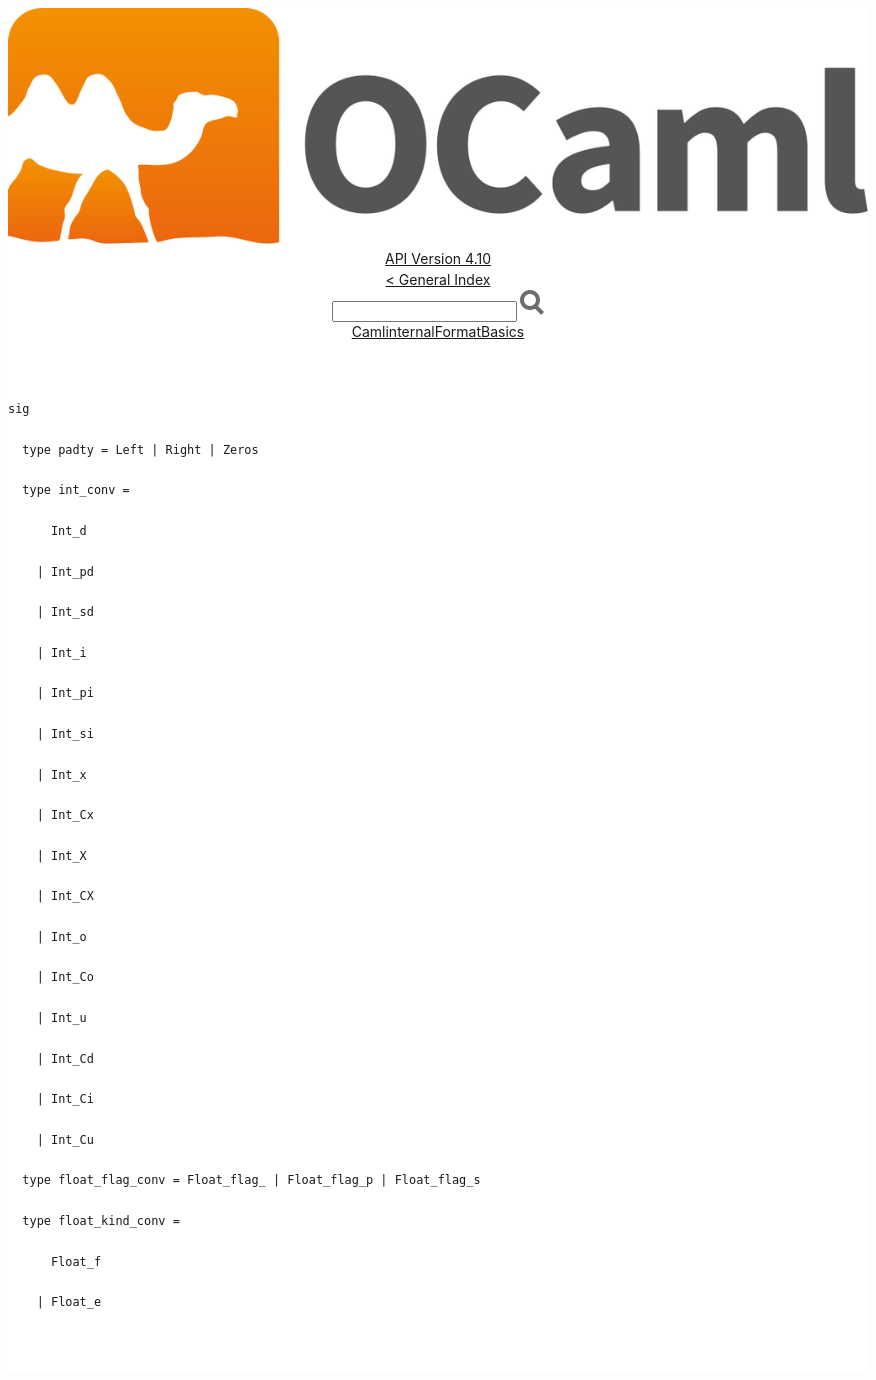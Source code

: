 
<div class="api"><header><nav class="toc brand"><a class="brand" href="https://ocaml.org/"><img src="colour-logo-gray.svg" class="svg" alt="OCaml"></a></nav><nav class="toc"><div class="toc_version"><a href="/docs" id="version-select">API Version 4.10</a></div><a href="index.html">&lt; General Index</a><div class="api_search"><input type="text" name="apisearch" id="api_search" oninput="mySearch(false);" onkeypress="this.oninput();" onclick="this.oninput();" onpaste="this.oninput();">
<img src="search_icon.svg" alt="Search" class="svg" onclick="mySearch(false)"></div>
<div id="search_results"></div><div class="toc_title"><a href="CamlinternalFormatBasics.html">CamlinternalFormatBasics</a></div><ul></ul></nav></header>
<code class="code"><span class="keyword">sig</span><br>
&nbsp;&nbsp;<span class="keyword">type</span>&nbsp;padty&nbsp;=&nbsp;<span class="constructor">Left</span>&nbsp;<span class="keywordsign">|</span>&nbsp;<span class="constructor">Right</span>&nbsp;<span class="keywordsign">|</span>&nbsp;<span class="constructor">Zeros</span><br>
&nbsp;&nbsp;<span class="keyword">type</span>&nbsp;int_conv&nbsp;=<br>
&nbsp;&nbsp;&nbsp;&nbsp;&nbsp;&nbsp;<span class="constructor">Int_d</span><br>
&nbsp;&nbsp;&nbsp;&nbsp;<span class="keywordsign">|</span>&nbsp;<span class="constructor">Int_pd</span><br>
&nbsp;&nbsp;&nbsp;&nbsp;<span class="keywordsign">|</span>&nbsp;<span class="constructor">Int_sd</span><br>
&nbsp;&nbsp;&nbsp;&nbsp;<span class="keywordsign">|</span>&nbsp;<span class="constructor">Int_i</span><br>
&nbsp;&nbsp;&nbsp;&nbsp;<span class="keywordsign">|</span>&nbsp;<span class="constructor">Int_pi</span><br>
&nbsp;&nbsp;&nbsp;&nbsp;<span class="keywordsign">|</span>&nbsp;<span class="constructor">Int_si</span><br>
&nbsp;&nbsp;&nbsp;&nbsp;<span class="keywordsign">|</span>&nbsp;<span class="constructor">Int_x</span><br>
&nbsp;&nbsp;&nbsp;&nbsp;<span class="keywordsign">|</span>&nbsp;<span class="constructor">Int_Cx</span><br>
&nbsp;&nbsp;&nbsp;&nbsp;<span class="keywordsign">|</span>&nbsp;<span class="constructor">Int_X</span><br>
&nbsp;&nbsp;&nbsp;&nbsp;<span class="keywordsign">|</span>&nbsp;<span class="constructor">Int_CX</span><br>
&nbsp;&nbsp;&nbsp;&nbsp;<span class="keywordsign">|</span>&nbsp;<span class="constructor">Int_o</span><br>
&nbsp;&nbsp;&nbsp;&nbsp;<span class="keywordsign">|</span>&nbsp;<span class="constructor">Int_Co</span><br>
&nbsp;&nbsp;&nbsp;&nbsp;<span class="keywordsign">|</span>&nbsp;<span class="constructor">Int_u</span><br>
&nbsp;&nbsp;&nbsp;&nbsp;<span class="keywordsign">|</span>&nbsp;<span class="constructor">Int_Cd</span><br>
&nbsp;&nbsp;&nbsp;&nbsp;<span class="keywordsign">|</span>&nbsp;<span class="constructor">Int_Ci</span><br>
&nbsp;&nbsp;&nbsp;&nbsp;<span class="keywordsign">|</span>&nbsp;<span class="constructor">Int_Cu</span><br>
&nbsp;&nbsp;<span class="keyword">type</span>&nbsp;float_flag_conv&nbsp;=&nbsp;<span class="constructor">Float_flag_</span>&nbsp;<span class="keywordsign">|</span>&nbsp;<span class="constructor">Float_flag_p</span>&nbsp;<span class="keywordsign">|</span>&nbsp;<span class="constructor">Float_flag_s</span><br>
&nbsp;&nbsp;<span class="keyword">type</span>&nbsp;float_kind_conv&nbsp;=<br>
&nbsp;&nbsp;&nbsp;&nbsp;&nbsp;&nbsp;<span class="constructor">Float_f</span><br>
&nbsp;&nbsp;&nbsp;&nbsp;<span class="keywordsign">|</span>&nbsp;<span class="constructor">Float_e</span><br>